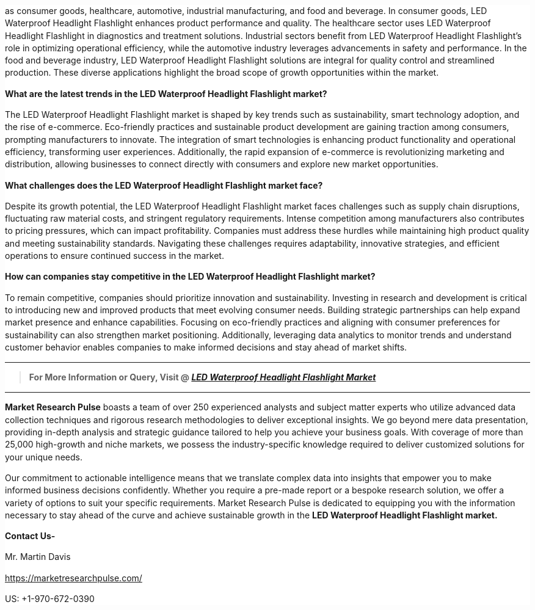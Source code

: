 as consumer goods, healthcare, automotive, industrial manufacturing, and food and beverage. In consumer goods, LED Waterproof Headlight Flashlight enhances product performance and quality. The healthcare sector uses LED Waterproof Headlight Flashlight in diagnostics and treatment solutions. Industrial sectors benefit from LED Waterproof Headlight Flashlight&rsquo;s role in optimizing operational efficiency, while the automotive industry leverages advancements in safety and performance. In the food and beverage industry, LED Waterproof Headlight Flashlight solutions are integral for quality control and streamlined production. These diverse applications highlight the broad scope of growth opportunities within the market.</p><p><strong>What are the latest trends in the LED Waterproof Headlight Flashlight market?</strong></p><p>The LED Waterproof Headlight Flashlight market is shaped by key trends such as sustainability, smart technology adoption, and the rise of e-commerce. Eco-friendly practices and sustainable product development are gaining traction among consumers, prompting manufacturers to innovate. The integration of smart technologies is enhancing product functionality and operational efficiency, transforming user experiences. Additionally, the rapid expansion of e-commerce is revolutionizing marketing and distribution, allowing businesses to connect directly with consumers and explore new market opportunities.</p><p><strong>What challenges does the LED Waterproof Headlight Flashlight market face?</strong></p><p>Despite its growth potential, the LED Waterproof Headlight Flashlight market faces challenges such as supply chain disruptions, fluctuating raw material costs, and stringent regulatory requirements. Intense competition among manufacturers also contributes to pricing pressures, which can impact profitability. Companies must address these hurdles while maintaining high product quality and meeting sustainability standards. Navigating these challenges requires adaptability, innovative strategies, and efficient operations to ensure continued success in the market.</p><p><strong>How can companies stay competitive in the LED Waterproof Headlight Flashlight market?</strong></p><p>To remain competitive, companies should prioritize innovation and sustainability. Investing in research and development is critical to introducing new and improved products that meet evolving consumer needs. Building strategic partnerships can help expand market presence and enhance capabilities. Focusing on eco-friendly practices and aligning with consumer preferences for sustainability can also strengthen market positioning. Additionally, leveraging data analytics to monitor trends and understand customer behavior enables companies to make informed decisions and stay ahead of market shifts.</p><hr /><blockquote><p><strong>For More Information or Query, Visit @&nbsp;<em><a href="https://marketresearchpulse.com/report/27862/led-waterproof-headlight-flashlight-market?utm_source=Linkedin&utm_medium=0117">LED Waterproof Headlight Flashlight Market</a></em></strong></p></blockquote><hr /><p><strong>Market Research Pulse</strong> boasts a team of over 250 experienced analysts and subject matter experts who utilize advanced data collection techniques and rigorous research methodologies to deliver exceptional insights. We go beyond mere data presentation, providing in-depth analysis and strategic guidance tailored to help you achieve your business goals. With coverage of more than 25,000 high-growth and niche markets, we possess the industry-specific knowledge required to deliver customized solutions for your unique needs.</p><p>Our commitment to actionable intelligence means that we translate complex data into insights that empower you to make informed business decisions confidently. Whether you require a pre-made report or a bespoke research solution, we offer a variety of options to suit your specific requirements. Market Research Pulse is dedicated to equipping you with the information necessary to stay ahead of the curve and achieve sustainable growth in the <strong>LED Waterproof Headlight Flashlight market.</strong></p><p><strong>Contact Us-</strong></p><p>Mr. Martin Davis</p><p>https://marketresearchpulse.com/</p><p>US: +1-970-672-0390</p>
